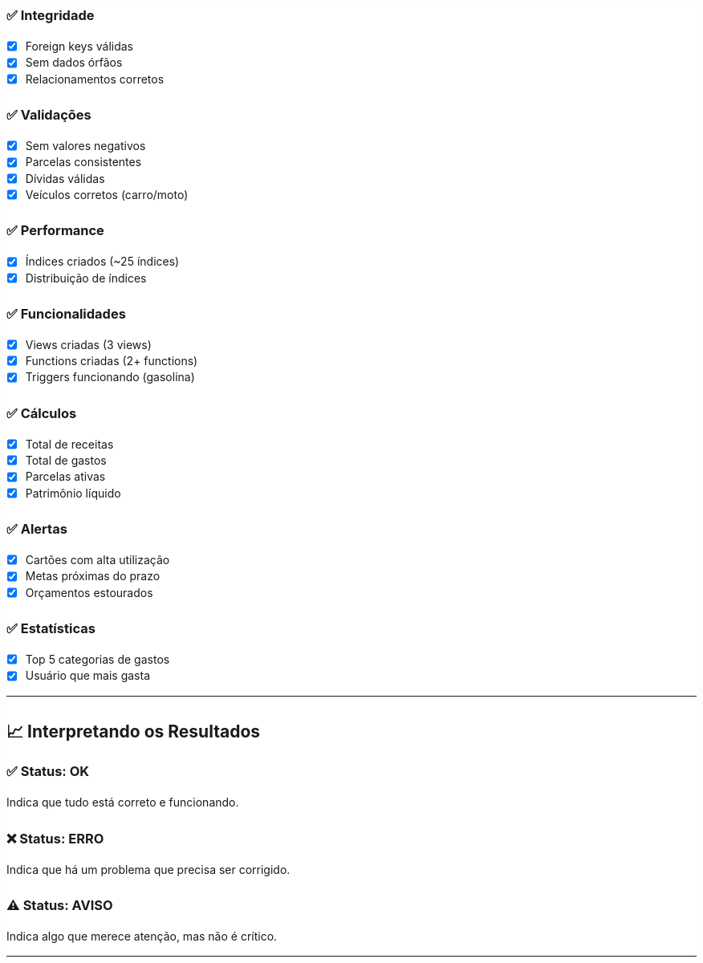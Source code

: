 ### ✅ Integridade
- [x] Foreign keys válidas
- [x] Sem dados órfãos
- [x] Relacionamentos corretos

### ✅ Validações
- [x] Sem valores negativos
- [x] Parcelas consistentes
- [x] Dívidas válidas
- [x] Veículos corretos (carro/moto)

### ✅ Performance
- [x] Índices criados (~25 índices)
- [x] Distribuição de índices

### ✅ Funcionalidades
- [x] Views criadas (3 views)
- [x] Functions criadas (2+ functions)
- [x] Triggers funcionando (gasolina)

### ✅ Cálculos
- [x] Total de receitas
- [x] Total de gastos
- [x] Parcelas ativas
- [x] Patrimônio líquido

### ✅ Alertas
- [x] Cartões com alta utilização
- [x] Metas próximas do prazo
- [x] Orçamentos estourados

### ✅ Estatísticas
- [x] Top 5 categorias de gastos
- [x] Usuário que mais gasta

---

## 📈 Interpretando os Resultados

### ✅ Status: OK
Indica que tudo está correto e funcionando.

### ❌ Status: ERRO
Indica que há um problema que precisa ser corrigido.

### ⚠️ Status: AVISO
Indica algo que merece atenção, mas não é crítico.

---